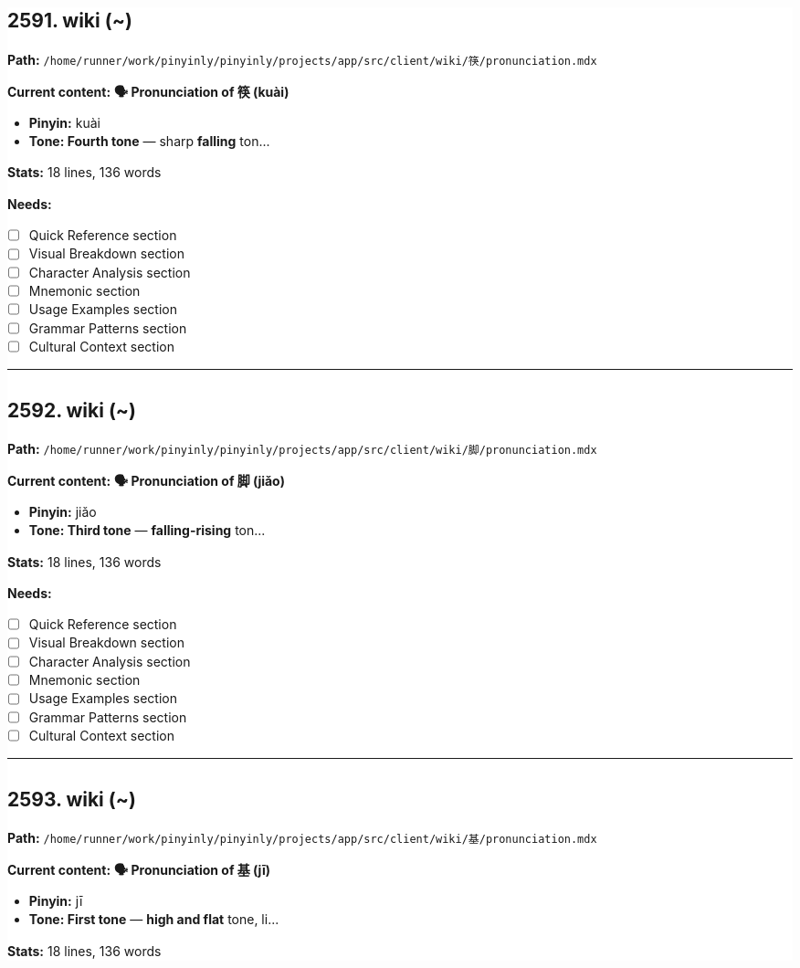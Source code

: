 ## 2591. wiki (~)

**Path:** `/home/runner/work/pinyinly/pinyinly/projects/app/src/client/wiki/筷/pronunciation.mdx`

**Current content:** **🗣️ Pronunciation of 筷 (kuài)**

- **Pinyin:** kuài
- **Tone: Fourth tone** — sharp **falling** ton...

**Stats:** 18 lines, 136 words

**Needs:**

- [ ] Quick Reference section
- [ ] Visual Breakdown section
- [ ] Character Analysis section
- [ ] Mnemonic section
- [ ] Usage Examples section
- [ ] Grammar Patterns section
- [ ] Cultural Context section

---

## 2592. wiki (~)

**Path:** `/home/runner/work/pinyinly/pinyinly/projects/app/src/client/wiki/脚/pronunciation.mdx`

**Current content:** **🗣️ Pronunciation of 脚 (jiǎo)**

- **Pinyin:** jiǎo
- **Tone: Third tone** — **falling-rising** ton...

**Stats:** 18 lines, 136 words

**Needs:**

- [ ] Quick Reference section
- [ ] Visual Breakdown section
- [ ] Character Analysis section
- [ ] Mnemonic section
- [ ] Usage Examples section
- [ ] Grammar Patterns section
- [ ] Cultural Context section

---

## 2593. wiki (~)

**Path:** `/home/runner/work/pinyinly/pinyinly/projects/app/src/client/wiki/基/pronunciation.mdx`

**Current content:** **🗣️ Pronunciation of 基 (jī)**

- **Pinyin:** jī
- **Tone: First tone** — **high and flat** tone, li...

**Stats:** 18 lines, 136 words

